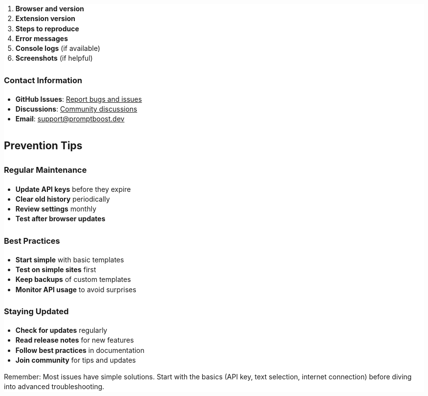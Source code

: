 1. **Browser and version**
2. **Extension version**
3. **Steps to reproduce**
4. **Error messages**
5. **Console logs** (if available)
6. **Screenshots** (if helpful)

### Contact Information

- **GitHub Issues**: [Report bugs and issues](https://github.com/your-repo/promptboost/issues)
- **Discussions**: [Community discussions](https://github.com/your-repo/promptboost/discussions)
- **Email**: <support@promptboost.dev>

## Prevention Tips

### Regular Maintenance

- **Update API keys** before they expire
- **Clear old history** periodically
- **Review settings** monthly
- **Test after browser updates**

### Best Practices

- **Start simple** with basic templates
- **Test on simple sites** first
- **Keep backups** of custom templates
- **Monitor API usage** to avoid surprises

### Staying Updated

- **Check for updates** regularly
- **Read release notes** for new features
- **Follow best practices** in documentation
- **Join community** for tips and updates

Remember: Most issues have simple solutions. Start with the basics (API key, text selection, internet connection) before diving into advanced troubleshooting.
